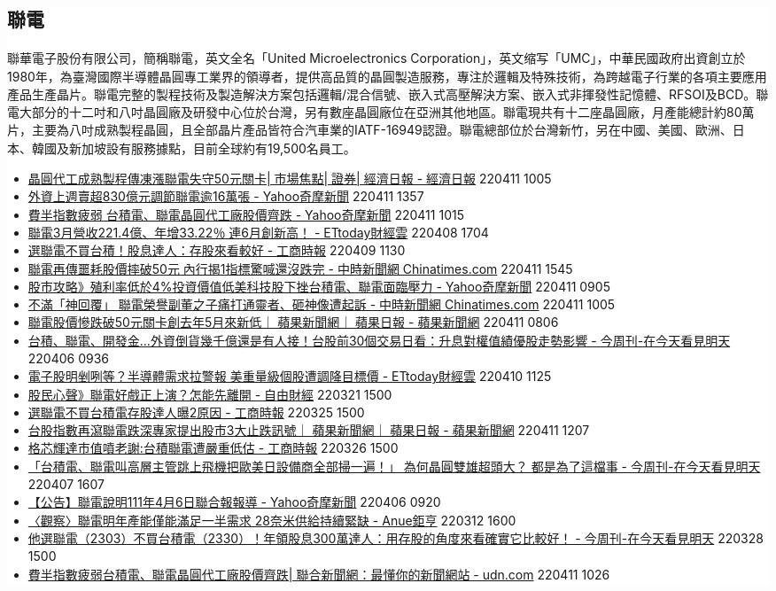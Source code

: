 ## 聯電

聯華電子股份有限公司，簡稱聯電，英文全名「United Microelectronics Corporation」，英文缩写「UMC」，中華民國政府出資創立於1980年，為臺灣國際半導體晶圓專工業界的領導者，提供高品質的晶圓製造服務，專注於邏輯及特殊技術，為跨越電子行業的各項主要應用產品生產晶片。聯電完整的製程技術及製造解決方案包括邏輯/混合信號、嵌入式高壓解決方案、嵌入式非揮發性記憶體、RFSOI及BCD。聯電大部分的十二吋和八吋晶圓廠及研發中心位於台灣，另有數座晶圓廠位在亞洲其他地區。聯電現共有十二座晶圓廠，月產能總計約80萬片，主要為八吋成熟製程晶圓，且全部晶片產品皆符合汽車業的IATF-16949認證。聯電總部位於台灣新竹，另在中國、美國、歐洲、日本、韓國及新加坡設有服務據點，目前全球約有19,500名員工。
- [晶圓代工成熟製程傳凍漲聯電失守50元關卡| 市場焦點| 證券| 經濟日報 - 經濟日報](https://money.udn.com/money/story/5607/6229724?from=edn_maintab_cate "晶圓代工成熟製程傳凍漲聯電失守50元關卡| 市場焦點| 證券| 經濟日報 - 經濟日報") 220411 1005
- [外資上週賣超830億元調節聯電逾16萬張 - Yahoo奇摩新聞](https://tw.news.yahoo.com/%E5%A4%96%E8%B3%87%E4%B8%8A%E9%80%B1%E8%B3%A3%E8%B6%85830%E5%84%84%E5%85%83-%E8%AA%BF%E7%AF%80%E8%81%AF%E9%9B%BB%E9%80%BE16%E8%90%AC%E5%BC%B5-053446184.html "外資上週賣超830億元調節聯電逾16萬張 - Yahoo奇摩新聞") 220411 1357
- [費半指數疲弱 台積電、聯電晶圓代工廠股價齊跌 - Yahoo奇摩新聞](https://tw.news.yahoo.com/%E8%B2%BB%E5%8D%8A%E6%8C%87%E6%95%B8%E7%96%B2%E5%BC%B1-%E5%8F%B0%E7%A9%8D%E9%9B%BB-%E8%81%AF%E9%9B%BB%E6%99%B6%E5%9C%93%E4%BB%A3%E5%B7%A5%E5%BB%A0%E8%82%A1%E5%83%B9%E9%BD%8A%E8%B7%8C-014831797.html "費半指數疲弱 台積電、聯電晶圓代工廠股價齊跌 - Yahoo奇摩新聞") 220411 1015
- [聯電3月營收221.4億、年增33.22％ 連6月創新高！ - ETtoday財經雲](https://finance.ettoday.net/news/2225537 "聯電3月營收221.4億、年增33.22％ 連6月創新高！ - ETtoday財經雲") 220408 1704
- [選聯電不買台積！股息達人：存股來看較好 - 工商時報](https://ctee.com.tw/news/stocks/624077.html "選聯電不買台積！股息達人：存股來看較好 - 工商時報") 220409 1130
- [聯電再傳噩耗股價摔破50元 內行揭1指標驚喊還沒跌完 - 中時新聞網 Chinatimes.com](https://www.chinatimes.com/realtimenews/20220411003002-260410 "聯電再傳噩耗股價摔破50元 內行揭1指標驚喊還沒跌完 - 中時新聞網 Chinatimes.com") 220411 1545
- [股市攻略》殖利率低於4%投資價值低美科技股下挫台積電、聯電面臨壓力 - Yahoo奇摩新聞](https://tw.news.yahoo.com/%E8%82%A1%E5%B8%82%E6%94%BB%E7%95%A5-%E6%AE%96%E5%88%A9%E7%8E%87%E4%BD%8E%E6%96%BC4-%E6%8A%95%E8%B3%87%E5%83%B9%E5%80%BC%E4%BD%8E-%E7%BE%8E%E7%A7%91%E6%8A%80%E8%82%A1%E4%B8%8B%E6%8C%AB%E5%8F%B0%E7%A9%8D%E9%9B%BB-%E8%81%AF%E9%9B%BB%E9%9D%A2%E8%87%A8%E5%A3%93%E5%8A%9B-000254504.html "股市攻略》殖利率低於4%投資價值低美科技股下挫台積電、聯電面臨壓力 - Yahoo奇摩新聞") 220411 0905
- [不滿「神回覆」 聯電榮譽副董之子痛打通靈者、砸神像遭起訴 - 中時新聞網 Chinatimes.com](https://www.chinatimes.com/realtimenews/20220411001319-260402 "不滿「神回覆」 聯電榮譽副董之子痛打通靈者、砸神像遭起訴 - 中時新聞網 Chinatimes.com") 220411 1005
- [聯電股價慘跌破50元關卡創去年5月來新低｜ 蘋果新聞網｜ 蘋果日報 - 蘋果新聞網](https://tw.appledaily.com/property/20220411/5QVJGEXCRJCW3LX3WZQH64FZBA/ "聯電股價慘跌破50元關卡創去年5月來新低｜ 蘋果新聞網｜ 蘋果日報 - 蘋果新聞網") 220411 0806
- [台積、聯電、開發金...外資倒貨幾千億還是有人接！台股前30個交易日看：升息對權值績優股走勢影響 - 今周刊-在今天看見明天](https://www.businesstoday.com.tw/article/category/183008/post/202204060006/ "台積、聯電、開發金...外資倒貨幾千億還是有人接！台股前30個交易日看：升息對權值績優股走勢影響 - 今周刊-在今天看見明天") 220406 0936
- [電子股明剉咧等？半導體需求拉警報 美重量級個股遭調降目標價 - ETtoday財經雲](https://finance.ettoday.net/news/2226409 "電子股明剉咧等？半導體需求拉警報 美重量級個股遭調降目標價 - ETtoday財經雲") 220410 1125
- [股民心聲》聯電好戲正上演？怎能先離開 - 自由財經](https://ec.ltn.com.tw/article/breakingnews/3865497 "股民心聲》聯電好戲正上演？怎能先離開 - 自由財經") 220321 1500
- [選聯電不買台積電存股達人曝2原因 - 工商時報](https://ctee.com.tw/news/stocks/616408.html "選聯電不買台積電存股達人曝2原因 - 工商時報") 220325 1500
- [台股指數再瀉聯電跌深專家提出股市3大止跌訊號｜ 蘋果新聞網｜ 蘋果日報 - 蘋果新聞網](https://tw.appledaily.com/property/20220411/UAH3NN674ZBM7H5UU5M2UNUB2Q/ "台股指數再瀉聯電跌深專家提出股市3大止跌訊號｜ 蘋果新聞網｜ 蘋果日報 - 蘋果新聞網") 220411 1207
- [格芯輝達市值噴老謝:台積聯電遭嚴重低估 - 工商時報](https://ctee.com.tw/news/stocks/616865.html "格芯輝達市值噴老謝:台積聯電遭嚴重低估 - 工商時報") 220326 1500
- [「台積電、聯電叫高層主管跳上飛機把歐美日設備商全部掃一遍！」 為何晶圓雙雄超頭大？ 都是為了這檔事 - 今周刊-在今天看見明天](https://www.businesstoday.com.tw/article/category/183015/post/202204070033/ "「台積電、聯電叫高層主管跳上飛機把歐美日設備商全部掃一遍！」 為何晶圓雙雄超頭大？ 都是為了這檔事 - 今周刊-在今天看見明天") 220407 1607
- [【公告】聯電說明111年4月6日聯合報報導 - Yahoo奇摩新聞](https://tw.news.yahoo.com/%E5%85%AC%E5%91%8A-%E8%81%AF%E9%9B%BB%E8%AA%AA%E6%98%8E111%E5%B9%B44%E6%9C%886%E6%97%A5%E8%81%AF%E5%90%88%E5%A0%B1%E5%A0%B1%E5%B0%8E-010628380.html "【公告】聯電說明111年4月6日聯合報報導 - Yahoo奇摩新聞") 220406 0920
- [〈觀察〉聯電明年產能僅能滿足一半需求 28奈米供給持續緊缺 - Anue鉅亨](https://news.cnyes.com/news/id/4831238 "〈觀察〉聯電明年產能僅能滿足一半需求 28奈米供給持續緊缺 - Anue鉅亨") 220312 1600
- [他選聯電（2303）不買台積電（2330）！年領股息300萬達人：用存股的角度來看確實它比較好！ - 今周刊-在今天看見明天](https://www.businesstoday.com.tw/article/category/183008/post/202203280018/ "他選聯電（2303）不買台積電（2330）！年領股息300萬達人：用存股的角度來看確實它比較好！ - 今周刊-在今天看見明天") 220328 1500
- [費半指數疲弱台積電、聯電晶圓代工廠股價齊跌| 聯合新聞網：最懂你的新聞網站 - udn.com](https://udn.com/news/story/7251/6229715?from=udn-catebreaknews_ch2 "費半指數疲弱台積電、聯電晶圓代工廠股價齊跌| 聯合新聞網：最懂你的新聞網站 - udn.com") 220411 1026
